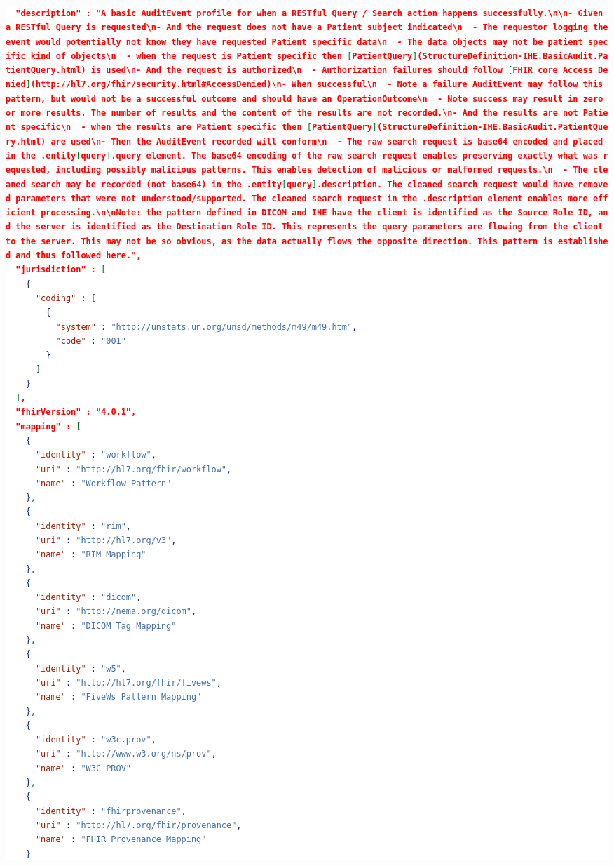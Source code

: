 ```json
  "description" : "A basic AuditEvent profile for when a RESTful Query / Search action happens successfully.\n\n- Given a RESTful Query is requested\n- And the request does not have a Patient subject indicated\n  - The requestor logging the event would potentially not know they have requested Patient specific data\n  - The data objects may not be patient specific kind of objects\n  - when the request is Patient specific then [PatientQuery](StructureDefinition-IHE.BasicAudit.PatientQuery.html) is used\n- And the request is authorized\n  - Authorization failures should follow [FHIR core Access Denied](http://hl7.org/fhir/security.html#AccessDenied)\n- When successful\n  - Note a failure AuditEvent may follow this pattern, but would not be a successful outcome and should have an OperationOutcome\n  - Note success may result in zero or more results. The number of results and the content of the results are not recorded.\n- And the results are not Patient specific\n  - when the results are Patient specific then [PatientQuery](StructureDefinition-IHE.BasicAudit.PatientQuery.html) are used\n- Then the AuditEvent recorded will conform\n  - The raw search request is base64 encoded and placed in the .entity[query].query element. The base64 encoding of the raw search request enables preserving exactly what was requested, including possibly malicious patterns. This enables detection of malicious or malformed requests.\n  - The cleaned search may be recorded (not base64) in the .entity[query].description. The cleaned search request would have removed parameters that were not understood/supported. The cleaned search request in the .description element enables more efficient processing.\n\nNote: the pattern defined in DICOM and IHE have the client is identified as the Source Role ID, and the server is identified as the Destination Role ID. This represents the query parameters are flowing from the client to the server. This may not be so obvious, as the data actually flows the opposite direction. This pattern is established and thus followed here.",
  "jurisdiction" : [
    {
      "coding" : [
        {
          "system" : "http://unstats.un.org/unsd/methods/m49/m49.htm",
          "code" : "001"
        }
      ]
    }
  ],
  "fhirVersion" : "4.0.1",
  "mapping" : [
    {
      "identity" : "workflow",
      "uri" : "http://hl7.org/fhir/workflow",
      "name" : "Workflow Pattern"
    },
    {
      "identity" : "rim",
      "uri" : "http://hl7.org/v3",
      "name" : "RIM Mapping"
    },
    {
      "identity" : "dicom",
      "uri" : "http://nema.org/dicom",
      "name" : "DICOM Tag Mapping"
    },
    {
      "identity" : "w5",
      "uri" : "http://hl7.org/fhir/fivews",
      "name" : "FiveWs Pattern Mapping"
    },
    {
      "identity" : "w3c.prov",
      "uri" : "http://www.w3.org/ns/prov",
      "name" : "W3C PROV"
    },
    {
      "identity" : "fhirprovenance",
      "uri" : "http://hl7.org/fhir/provenance",
      "name" : "FHIR Provenance Mapping"
    }
```